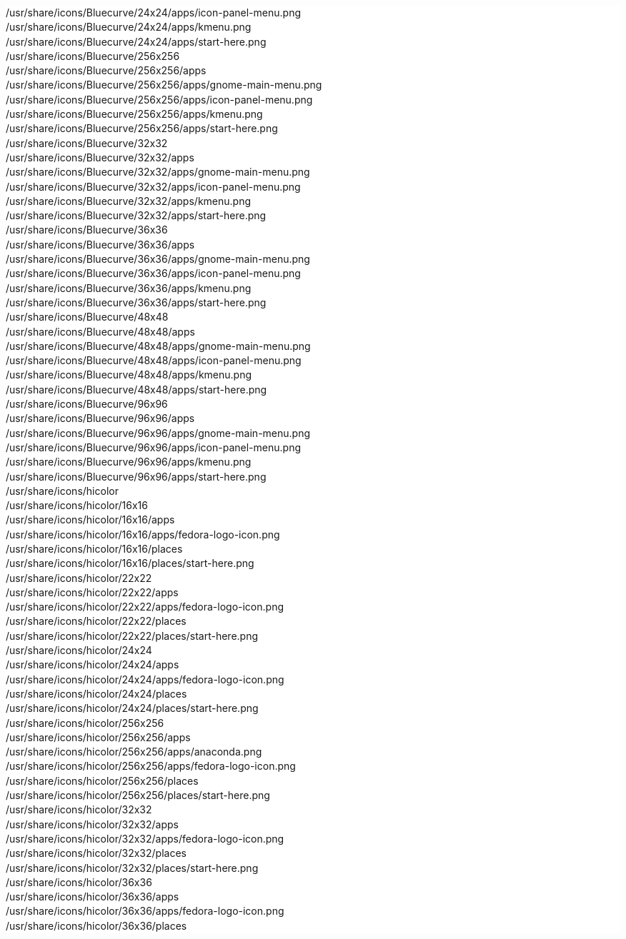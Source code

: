 /usr/share/icons/Bluecurve/24x24/apps/icon-panel-menu.png  
/usr/share/icons/Bluecurve/24x24/apps/kmenu.png  
/usr/share/icons/Bluecurve/24x24/apps/start-here.png  
/usr/share/icons/Bluecurve/256x256  
/usr/share/icons/Bluecurve/256x256/apps  
/usr/share/icons/Bluecurve/256x256/apps/gnome-main-menu.png  
/usr/share/icons/Bluecurve/256x256/apps/icon-panel-menu.png  
/usr/share/icons/Bluecurve/256x256/apps/kmenu.png  
/usr/share/icons/Bluecurve/256x256/apps/start-here.png  
/usr/share/icons/Bluecurve/32x32  
/usr/share/icons/Bluecurve/32x32/apps  
/usr/share/icons/Bluecurve/32x32/apps/gnome-main-menu.png  
/usr/share/icons/Bluecurve/32x32/apps/icon-panel-menu.png  
/usr/share/icons/Bluecurve/32x32/apps/kmenu.png  
/usr/share/icons/Bluecurve/32x32/apps/start-here.png  
/usr/share/icons/Bluecurve/36x36  
/usr/share/icons/Bluecurve/36x36/apps  
/usr/share/icons/Bluecurve/36x36/apps/gnome-main-menu.png  
/usr/share/icons/Bluecurve/36x36/apps/icon-panel-menu.png  
/usr/share/icons/Bluecurve/36x36/apps/kmenu.png  
/usr/share/icons/Bluecurve/36x36/apps/start-here.png  
/usr/share/icons/Bluecurve/48x48  
/usr/share/icons/Bluecurve/48x48/apps  
/usr/share/icons/Bluecurve/48x48/apps/gnome-main-menu.png  
/usr/share/icons/Bluecurve/48x48/apps/icon-panel-menu.png  
/usr/share/icons/Bluecurve/48x48/apps/kmenu.png  
/usr/share/icons/Bluecurve/48x48/apps/start-here.png  
/usr/share/icons/Bluecurve/96x96  
/usr/share/icons/Bluecurve/96x96/apps  
/usr/share/icons/Bluecurve/96x96/apps/gnome-main-menu.png  
/usr/share/icons/Bluecurve/96x96/apps/icon-panel-menu.png  
/usr/share/icons/Bluecurve/96x96/apps/kmenu.png  
/usr/share/icons/Bluecurve/96x96/apps/start-here.png  
/usr/share/icons/hicolor  
/usr/share/icons/hicolor/16x16  
/usr/share/icons/hicolor/16x16/apps  
/usr/share/icons/hicolor/16x16/apps/fedora-logo-icon.png  
/usr/share/icons/hicolor/16x16/places  
/usr/share/icons/hicolor/16x16/places/start-here.png  
/usr/share/icons/hicolor/22x22  
/usr/share/icons/hicolor/22x22/apps  
/usr/share/icons/hicolor/22x22/apps/fedora-logo-icon.png  
/usr/share/icons/hicolor/22x22/places  
/usr/share/icons/hicolor/22x22/places/start-here.png  
/usr/share/icons/hicolor/24x24  
/usr/share/icons/hicolor/24x24/apps  
/usr/share/icons/hicolor/24x24/apps/fedora-logo-icon.png  
/usr/share/icons/hicolor/24x24/places  
/usr/share/icons/hicolor/24x24/places/start-here.png  
/usr/share/icons/hicolor/256x256  
/usr/share/icons/hicolor/256x256/apps  
/usr/share/icons/hicolor/256x256/apps/anaconda.png  
/usr/share/icons/hicolor/256x256/apps/fedora-logo-icon.png  
/usr/share/icons/hicolor/256x256/places  
/usr/share/icons/hicolor/256x256/places/start-here.png  
/usr/share/icons/hicolor/32x32  
/usr/share/icons/hicolor/32x32/apps  
/usr/share/icons/hicolor/32x32/apps/fedora-logo-icon.png  
/usr/share/icons/hicolor/32x32/places  
/usr/share/icons/hicolor/32x32/places/start-here.png  
/usr/share/icons/hicolor/36x36  
/usr/share/icons/hicolor/36x36/apps  
/usr/share/icons/hicolor/36x36/apps/fedora-logo-icon.png  
/usr/share/icons/hicolor/36x36/places  